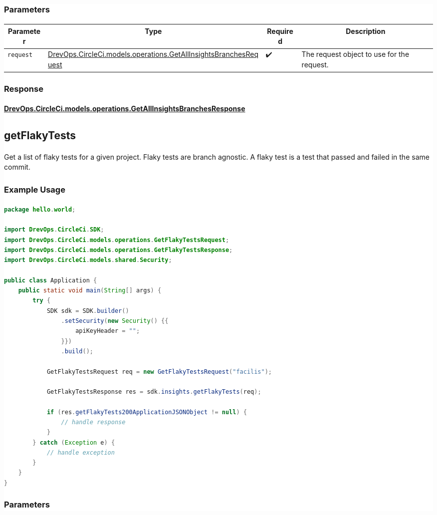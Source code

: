 ### Parameters

| Parameter                                                                                                                    | Type                                                                                                                         | Required                                                                                                                     | Description                                                                                                                  |
| ---------------------------------------------------------------------------------------------------------------------------- | ---------------------------------------------------------------------------------------------------------------------------- | ---------------------------------------------------------------------------------------------------------------------------- | ---------------------------------------------------------------------------------------------------------------------------- |
| `request`                                                                                                                    | [DrevOps.CircleCi.models.operations.GetAllInsightsBranchesRequest](../../models/operations/GetAllInsightsBranchesRequest.md) | :heavy_check_mark:                                                                                                           | The request object to use for the request.                                                                                   |


### Response

**[DrevOps.CircleCi.models.operations.GetAllInsightsBranchesResponse](../../models/operations/GetAllInsightsBranchesResponse.md)**


## getFlakyTests

Get a list of flaky tests for a given project. Flaky tests are branch agnostic. 
             A flaky test is a test that passed and failed in the same commit.

### Example Usage

```java
package hello.world;

import DrevOps.CircleCi.SDK;
import DrevOps.CircleCi.models.operations.GetFlakyTestsRequest;
import DrevOps.CircleCi.models.operations.GetFlakyTestsResponse;
import DrevOps.CircleCi.models.shared.Security;

public class Application {
    public static void main(String[] args) {
        try {
            SDK sdk = SDK.builder()
                .setSecurity(new Security() {{
                    apiKeyHeader = "";
                }})
                .build();

            GetFlakyTestsRequest req = new GetFlakyTestsRequest("facilis");            

            GetFlakyTestsResponse res = sdk.insights.getFlakyTests(req);

            if (res.getFlakyTests200ApplicationJSONObject != null) {
                // handle response
            }
        } catch (Exception e) {
            // handle exception
        }
    }
}
```

### Parameters

